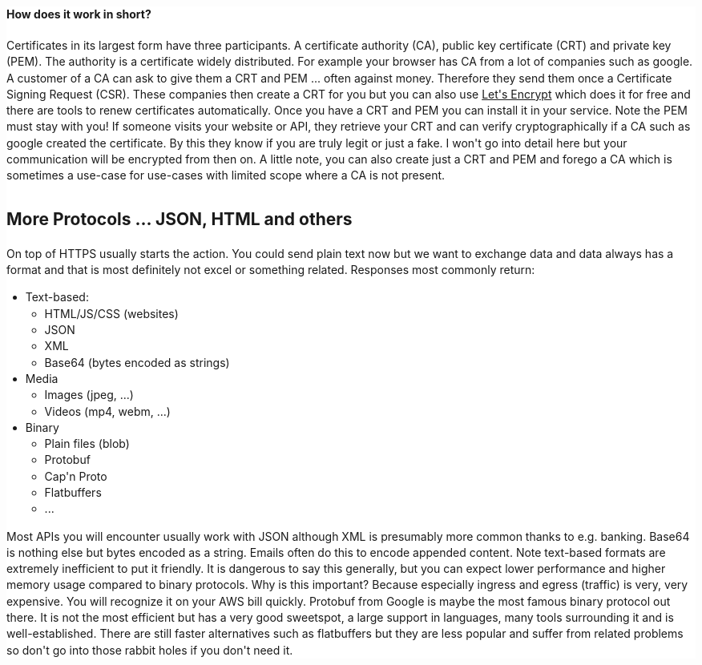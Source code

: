 #### How does it work in short?

Certificates in its largest form have three participants.
A certificate authority (CA), public key certificate (CRT) and private key
(PEM).
The authority is a certificate widely distributed.
For example your browser has CA from a lot of companies such as google.
A customer of a CA can ask to give them a CRT and PEM ... often against money.
Therefore they send them once a Certificate Signing Request (CSR).
These companies then create a CRT for you but you can also use
[Let's Encrypt][lets-encrypt] which does it for free and there are tools to
renew certificates automatically.
Once you have a CRT and PEM you can install it in your service.
Note the PEM must stay with you!
If someone visits your website or API, they retrieve your CRT and can verify
cryptographically if a CA such as google created the certificate.
By this they know if you are truly legit or just a fake.
I won't go into detail here but your communication will be encrypted from then
on.
A little note, you can also create just a CRT and PEM and forego a CA which is
sometimes a use-case for use-cases with limited scope where a CA is not present.

[lets-encrypt]: https://letsencrypt.org/

## More Protocols ... JSON, HTML and others

On top of HTTPS usually starts the action.
You could send plain text now but we want to exchange data and data always has
a format and that is most definitely not excel or something related.
Responses most commonly return:

- Text-based:
  - HTML/JS/CSS (websites)
  - JSON
  - XML
  - Base64 (bytes encoded as strings)
- Media
  - Images (jpeg, ...)
  - Videos (mp4, webm, ...)
- Binary
  - Plain files (blob)
  - Protobuf
  - Cap'n Proto
  - Flatbuffers
  - ...

Most APIs you will encounter usually work with JSON although XML is presumably
more common thanks to e.g. banking.
Base64 is nothing else but bytes encoded as a string.
Emails often do this to encode appended content.
Note text-based formats are extremely inefficient to put it friendly.
It is dangerous to say this generally, but you can expect lower performance
and higher memory usage compared to binary protocols.
Why is this important?
Because especially ingress and egress (traffic) is very, very expensive.
You will recognize it on your AWS bill quickly.
Protobuf from Google is maybe the most famous binary protocol out there.
It is not the most efficient but has a very good sweetspot, a large support in
languages, many tools surrounding it and is well-established.
There are still faster alternatives such as flatbuffers but they are less
popular and suffer from related problems so don't go into those rabbit holes
if you don't need it.


[fastapi]: https://fastapi.tiangolo.com/
[flask]: https://flask.palletsprojects.com/
[uvicorn]: https://www.uvicorn.org/
[Postman]: https://www.postman.com/downloads/
[HTTPie]: https://httpie.io/
[NGINX]: https://www.nginx.com/
[nginx-lets-encrypt]: https://www.nginx.com/blog/using-free-ssltls-certificates-from-lets-encrypt-with-nginx/
[strato-offer]: https://www.strato.de/server/linux-vserver/